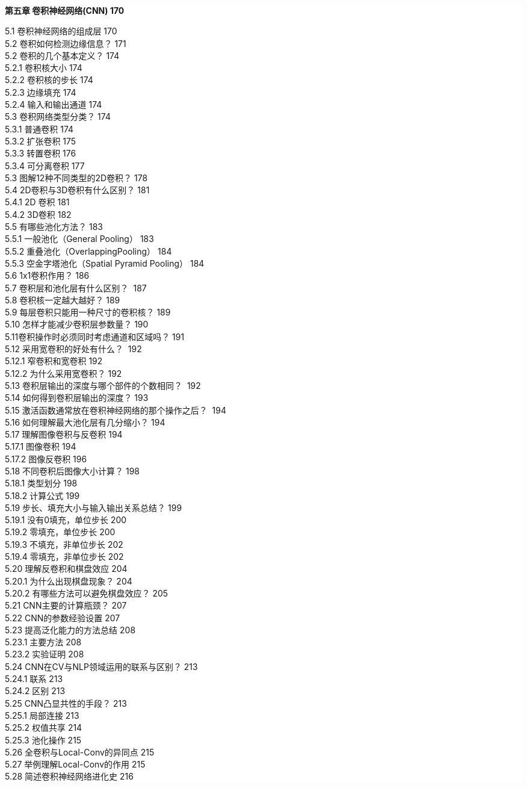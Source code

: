 **第五章 卷积神经网络(CNN)	170**  

5.1 卷积神经网络的组成层	170  
5.2 卷积如何检测边缘信息？	171  
5.2 卷积的几个基本定义？	174  
5.2.1 卷积核大小	174  
5.2.2 卷积核的步长	174  
5.2.3 边缘填充	174  
5.2.4 输入和输出通道	174  
5.3 卷积网络类型分类？	174  
5.3.1 普通卷积	174  
5.3.2 扩张卷积	175  
5.3.3 转置卷积	176  
5.3.4 可分离卷积	177  
5.3 图解12种不同类型的2D卷积？	178  
5.4 2D卷积与3D卷积有什么区别？	181  
5.4.1 2D 卷积	181  
5.4.2 3D卷积	182  
5.5 有哪些池化方法？	183  
5.5.1 一般池化（General Pooling）	183  
5.5.2 重叠池化（OverlappingPooling）	184  
5.5.3 空金字塔池化（Spatial Pyramid Pooling）	184  
5.6 1x1卷积作用？	186  
5.7 卷积层和池化层有什么区别？ 	187  
5.8 卷积核一定越大越好？	189  
5.9 每层卷积只能用一种尺寸的卷积核？	189  
5.10 怎样才能减少卷积层参数量？	190  
5.11卷积操作时必须同时考虑通道和区域吗？	191  
5.12 采用宽卷积的好处有什么？ 	192  
5.12.1 窄卷积和宽卷积	192  
5.12.2 为什么采用宽卷积？	192  
5.13 卷积层输出的深度与哪个部件的个数相同？ 	192  
5.14 如何得到卷积层输出的深度？	193  
5.15 激活函数通常放在卷积神经网络的那个操作之后？ 	194  
5.16 如何理解最大池化层有几分缩小？	194  
5.17 理解图像卷积与反卷积	194  
5.17.1 图像卷积	194  
5.17.2 图像反卷积	196  
5.18 不同卷积后图像大小计算？	198  
5.18.1 类型划分	198  
5.18.2 计算公式	199  
5.19 步长、填充大小与输入输出关系总结？	199  
5.19.1 没有0填充，单位步长	200  
5.19.2 零填充，单位步长	200  
5.19.3 不填充，非单位步长	202  
5.19.4 零填充，非单位步长	202  
5.20 理解反卷积和棋盘效应	204  
5.20.1 为什么出现棋盘现象？	204  
5.20.2 有哪些方法可以避免棋盘效应？	205  
5.21 CNN主要的计算瓶颈？	207  
5.22 CNN的参数经验设置	207  
5.23 提高泛化能力的方法总结	208  
5.23.1 主要方法	208  
5.23.2 实验证明	208  
5.24 CNN在CV与NLP领域运用的联系与区别？	213  
5.24.1 联系	213  
5.24.2 区别	213  
5.25 CNN凸显共性的手段？	213  
5.25.1 局部连接	213  
5.25.2 权值共享	214  
5.25.3 池化操作	215  
5.26 全卷积与Local-Conv的异同点	215  
5.27 举例理解Local-Conv的作用	215  
5.28 简述卷积神经网络进化史	216  
